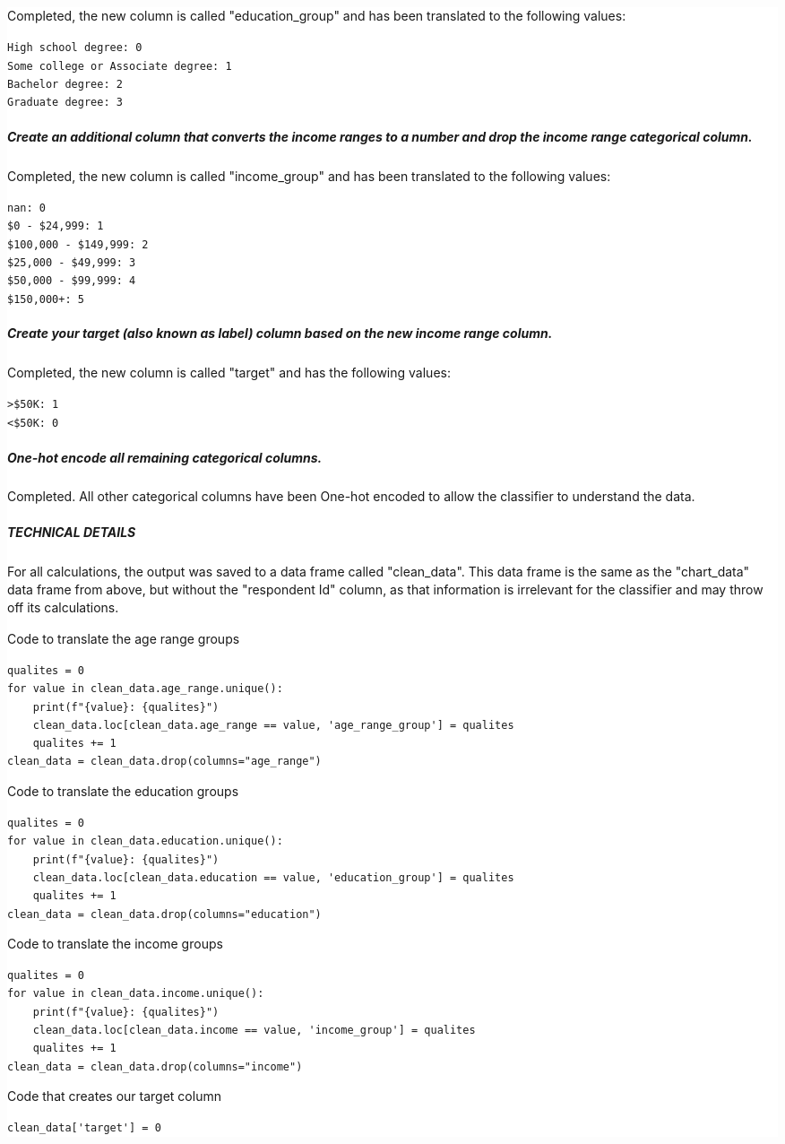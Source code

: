 Completed, the new column is called "education_group" and has been translated to the following values:
```
High school degree: 0
Some college or Associate degree: 1
Bachelor degree: 2
Graduate degree: 3
```
##### Create an additional column that converts the income ranges to a number and drop the income range categorical column.
Completed, the new column is called "income_group" and has been translated to the following values:
```
nan: 0
$0 - $24,999: 1
$100,000 - $149,999: 2
$25,000 - $49,999: 3
$50,000 - $99,999: 4
$150,000+: 5
```
##### Create your target (also known as label) column based on the new income range column.
Completed, the new column is called "target" and has the following values:
```
>$50K: 1
<$50K: 0
```
##### One-hot encode all remaining categorical columns.
Completed.  All other categorical columns have been One-hot encoded to allow the classifier to understand the data.

##### TECHNICAL DETAILS
For all calculations, the output was saved to a data frame called "clean_data".  This data frame is the same as the "chart_data" data frame from above, but without the "respondent Id" column, as that information is irrelevant for the classifier and may throw off its calculations.

Code to translate the age range groups
```
qualites = 0
for value in clean_data.age_range.unique():
    print(f"{value}: {qualites}")
    clean_data.loc[clean_data.age_range == value, 'age_range_group'] = qualites
    qualites += 1
clean_data = clean_data.drop(columns="age_range")
```
Code to translate the education groups
```
qualites = 0
for value in clean_data.education.unique():
    print(f"{value}: {qualites}")
    clean_data.loc[clean_data.education == value, 'education_group'] = qualites
    qualites += 1
clean_data = clean_data.drop(columns="education")
```
Code to translate the income groups
```
qualites = 0
for value in clean_data.income.unique():
    print(f"{value}: {qualites}")
    clean_data.loc[clean_data.income == value, 'income_group'] = qualites
    qualites += 1
clean_data = clean_data.drop(columns="income")
```
Code that creates our target column
```
clean_data['target'] = 0
```